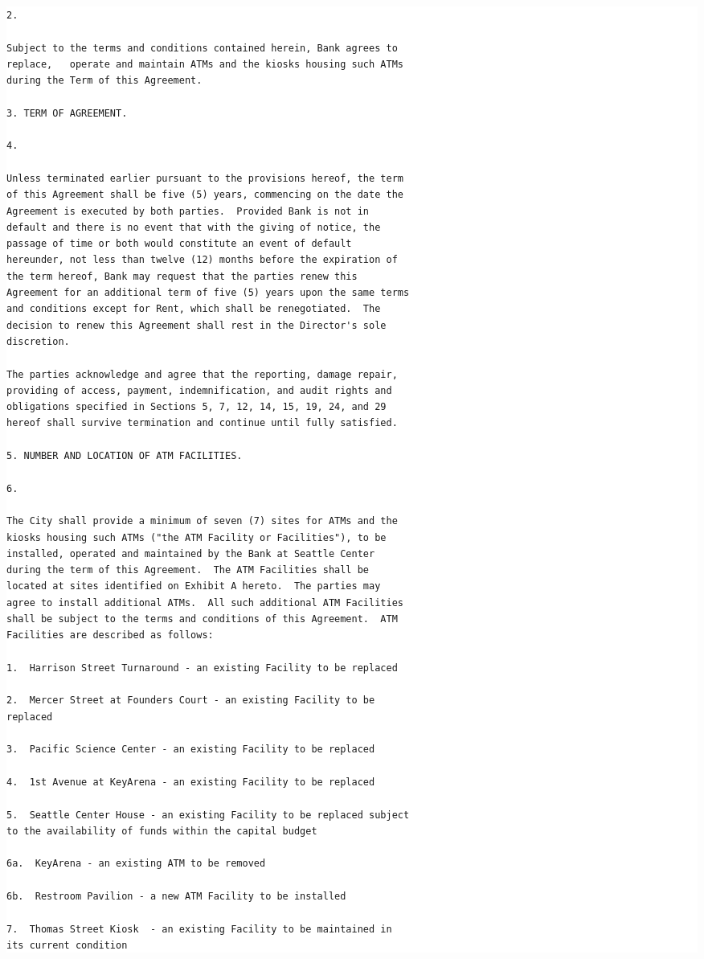     2.  
  
    Subject to the terms and conditions contained herein, Bank agrees to  
    replace,   operate and maintain ATMs and the kiosks housing such ATMs  
    during the Term of this Agreement.  
  
    3. TERM OF AGREEMENT.  
  
    4.  
  
    Unless terminated earlier pursuant to the provisions hereof, the term  
    of this Agreement shall be five (5) years, commencing on the date the  
    Agreement is executed by both parties.  Provided Bank is not in  
    default and there is no event that with the giving of notice, the  
    passage of time or both would constitute an event of default  
    hereunder, not less than twelve (12) months before the expiration of  
    the term hereof, Bank may request that the parties renew this  
    Agreement for an additional term of five (5) years upon the same terms  
    and conditions except for Rent, which shall be renegotiated.  The  
    decision to renew this Agreement shall rest in the Director's sole  
    discretion.  
  
    The parties acknowledge and agree that the reporting, damage repair,  
    providing of access, payment, indemnification, and audit rights and  
    obligations specified in Sections 5, 7, 12, 14, 15, 19, 24, and 29  
    hereof shall survive termination and continue until fully satisfied.  
  
    5. NUMBER AND LOCATION OF ATM FACILITIES.  
  
    6.  
  
    The City shall provide a minimum of seven (7) sites for ATMs and the  
    kiosks housing such ATMs ("the ATM Facility or Facilities"), to be  
    installed, operated and maintained by the Bank at Seattle Center  
    during the term of this Agreement.  The ATM Facilities shall be  
    located at sites identified on Exhibit A hereto.  The parties may  
    agree to install additional ATMs.  All such additional ATM Facilities  
    shall be subject to the terms and conditions of this Agreement.  ATM  
    Facilities are described as follows:  
  
    1.  Harrison Street Turnaround - an existing Facility to be replaced  
  
    2.  Mercer Street at Founders Court - an existing Facility to be  
    replaced  
  
    3.  Pacific Science Center - an existing Facility to be replaced  
  
    4.  1st Avenue at KeyArena - an existing Facility to be replaced  
  
    5.  Seattle Center House - an existing Facility to be replaced subject  
    to the availability of funds within the capital budget  
  
    6a.  KeyArena - an existing ATM to be removed  
  
    6b.  Restroom Pavilion - a new ATM Facility to be installed  
  
    7.  Thomas Street Kiosk  - an existing Facility to be maintained in  
    its current condition  
  